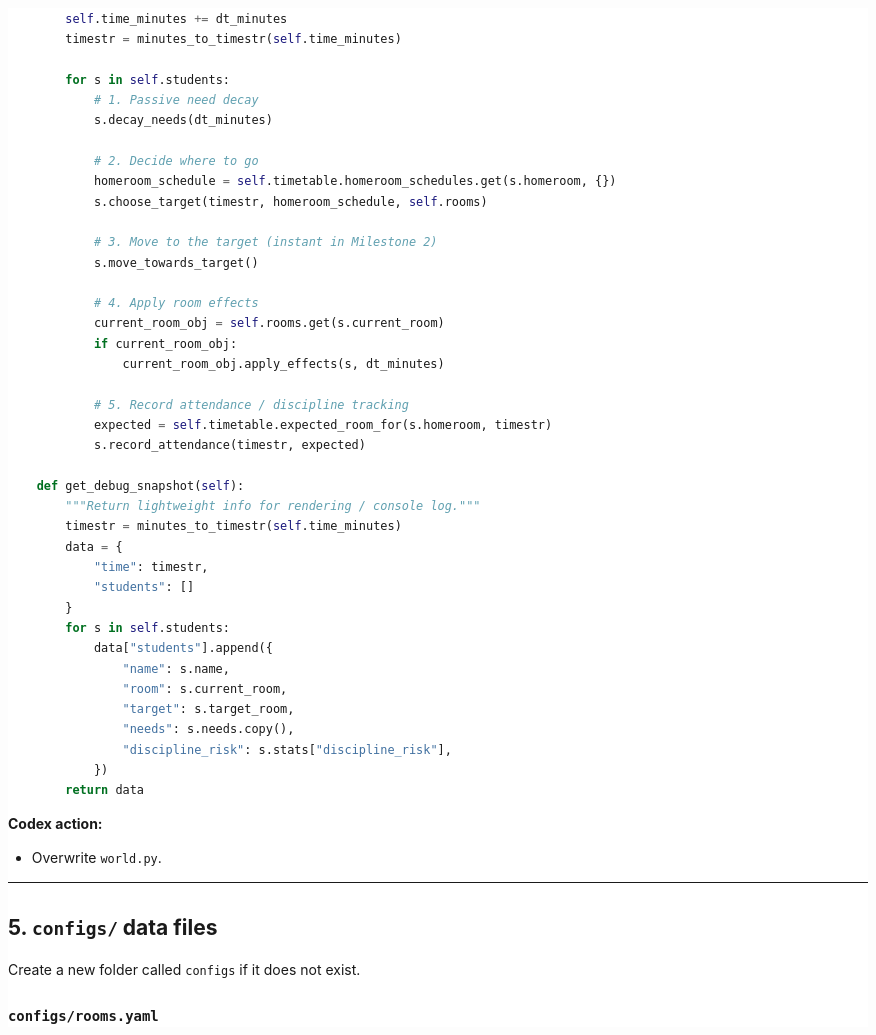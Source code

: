 ```python
        self.time_minutes += dt_minutes
        timestr = minutes_to_timestr(self.time_minutes)

        for s in self.students:
            # 1. Passive need decay
            s.decay_needs(dt_minutes)

            # 2. Decide where to go
            homeroom_schedule = self.timetable.homeroom_schedules.get(s.homeroom, {})
            s.choose_target(timestr, homeroom_schedule, self.rooms)

            # 3. Move to the target (instant in Milestone 2)
            s.move_towards_target()

            # 4. Apply room effects
            current_room_obj = self.rooms.get(s.current_room)
            if current_room_obj:
                current_room_obj.apply_effects(s, dt_minutes)

            # 5. Record attendance / discipline tracking
            expected = self.timetable.expected_room_for(s.homeroom, timestr)
            s.record_attendance(timestr, expected)

    def get_debug_snapshot(self):
        """Return lightweight info for rendering / console log."""
        timestr = minutes_to_timestr(self.time_minutes)
        data = {
            "time": timestr,
            "students": []
        }
        for s in self.students:
            data["students"].append({
                "name": s.name,
                "room": s.current_room,
                "target": s.target_room,
                "needs": s.needs.copy(),
                "discipline_risk": s.stats["discipline_risk"],
            })
        return data
```

**Codex action:**

* Overwrite `world.py`.

---

## 5. `configs/` data files

Create a new folder called `configs` if it does not exist.

### `configs/rooms.yaml`
